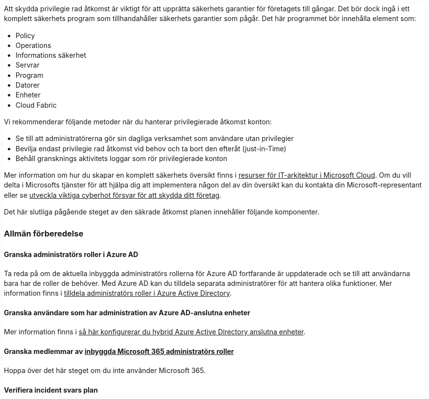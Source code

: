 Att skydda privilegie rad åtkomst är viktigt för att upprätta säkerhets garantier för företagets till gångar. Det bör dock ingå i ett komplett säkerhets program som tillhandahåller säkerhets garantier som pågår. Det här programmet bör innehålla element som:

* Policy
* Operations
* Informations säkerhet
* Servrar
* Program
* Datorer
* Enheter
* Cloud Fabric

Vi rekommenderar följande metoder när du hanterar privilegierade åtkomst konton:

* Se till att administratörerna gör sin dagliga verksamhet som användare utan privilegier
* Bevilja endast privilegie rad åtkomst vid behov och ta bort den efteråt (just-in-Time)
* Behåll gransknings aktivitets loggar som rör privilegierade konton

Mer information om hur du skapar en komplett säkerhets översikt finns i [resurser för IT-arkitektur i Microsoft Cloud](https://almbok.com/office365/microsoft_cloud_it_architecture_resources). Om du vill delta i Microsofts tjänster för att hjälpa dig att implementera någon del av din översikt kan du kontakta din Microsoft-representant eller se [utveckla viktiga cyberhot försvar för att skydda ditt företag](https://www.microsoft.com/en-us/microsoftservices/campaigns/cybersecurity-protection.aspx).

Det här slutliga pågående steget av den säkrade åtkomst planen innehåller följande komponenter.

### <a name="general-preparation"></a>Allmän förberedelse

#### <a name="review-admin-roles-in-azure-ad"></a>Granska administratörs roller i Azure AD

Ta reda på om de aktuella inbyggda administratörs rollerna för Azure AD fortfarande är uppdaterade och se till att användarna bara har de roller de behöver. Med Azure AD kan du tilldela separata administratörer för att hantera olika funktioner. Mer information finns i [tilldela administratörs roller i Azure Active Directory](permissions-reference.md).

#### <a name="review-users-who-have-administration-of-azure-ad-joined-devices"></a>Granska användare som har administration av Azure AD-anslutna enheter

Mer information finns i [så här konfigurerar du hybrid Azure Active Directory anslutna enheter](../devices/hybrid-azuread-join-plan.md).

#### <a name="review-members-of-built-in-microsoft-365-admin-roles"></a>Granska medlemmar av [inbyggda Microsoft 365 administratörs roller](https://support.office.com/article/About-Office-365-admin-roles-da585eea-f576-4f55-a1e0-87090b6aaa9d)
Hoppa över det här steget om du inte använder Microsoft 365.
‎
#### <a name="validate-incident-response-plan"></a>Verifiera incident svars plan
